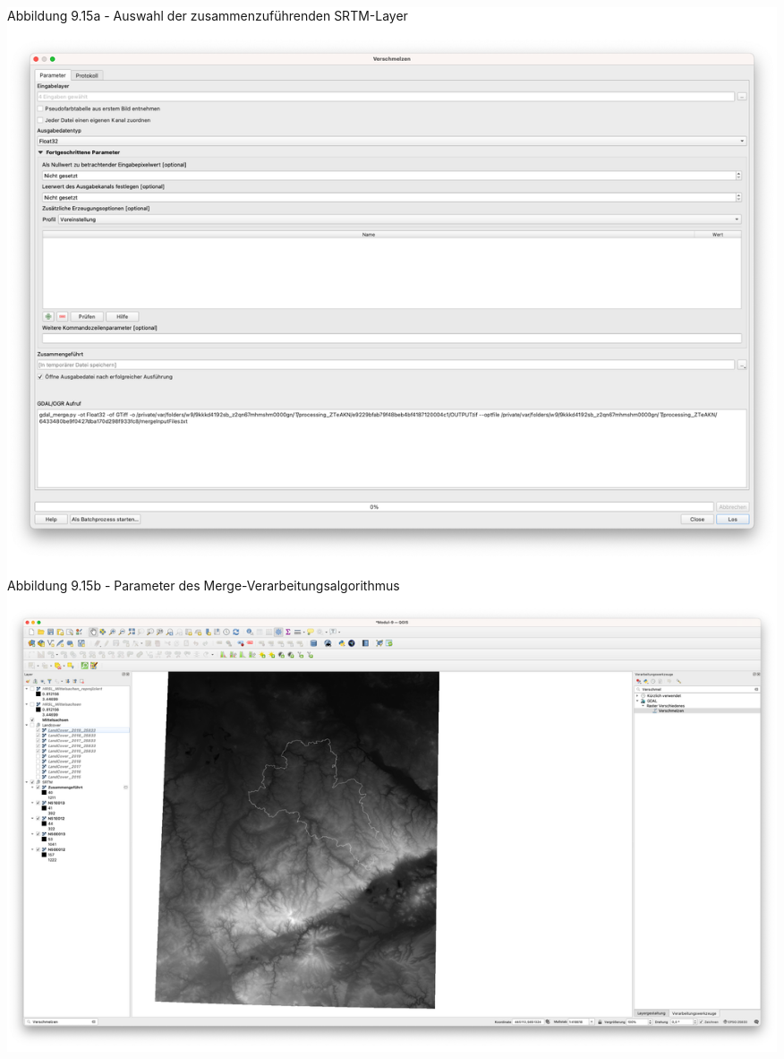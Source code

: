 Abbildung 9.15a - Auswahl der zusammenzuführenden SRTM-Layer


![Parameter des Merge-Verarbeitungsalgorithmus](media/fig915_b.png "Parameter des Merge-Verarbeitungsalgorithmus")

Abbildung 9.15b - Parameter des Merge-Verarbeitungsalgorithmus


![Zusammengeführte DSM-Daten](media/fig915_c.png)
